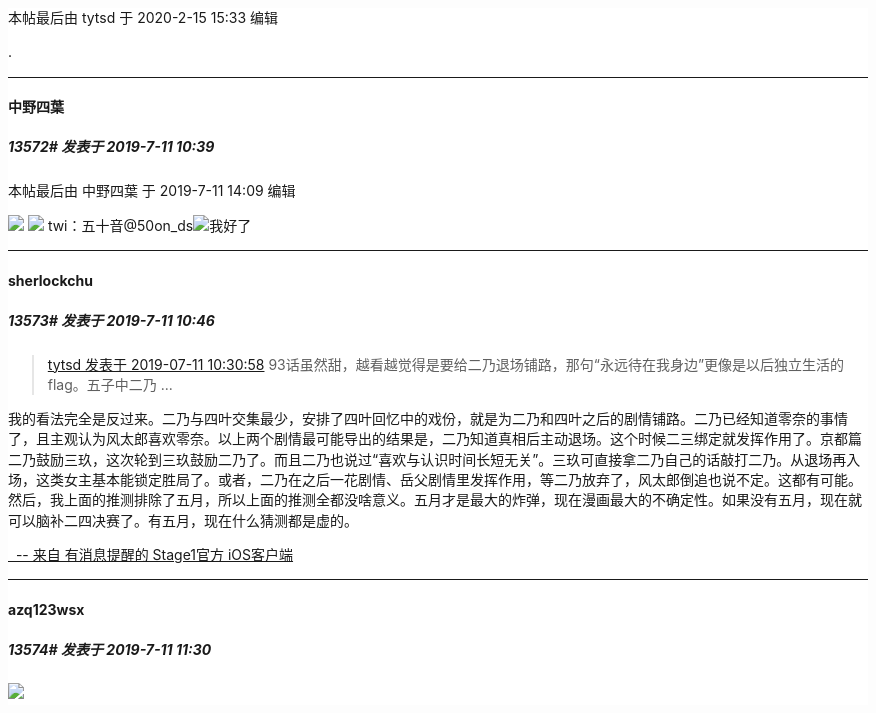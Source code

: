 

 本帖最后由 tytsd 于 2020-2-15 15:33 编辑 

.







*****

####  中野四葉  
##### 13572#       发表于 2019-7-11 10:39



 本帖最后由 中野四葉 于 2019-7-11 14:09 编辑 

<img src="https://i.bmp.ovh/imgs/2019/07/237c0d0e8b015b08.jpg" referrerpolicy="no-referrer">
<img src="https://i.bmp.ovh/imgs/2019/07/d249975b1314b328.jpg" referrerpolicy="no-referrer">
twi：五十音@50on_ds<img src="https://static.saraba1st.com/image/smiley/face2017/075.png" referrerpolicy="no-referrer">我好了









*****

####  sherlockchu  
##### 13573#       发表于 2019-7-11 10:46



<blockquote><a href="httphttps://bbs.saraba1st.com/2b/forum.php?mod=redirect&amp;goto=findpost&amp;pid=44469428&amp;ptid=1831320" target="_blank">tytsd 发表于 2019-07-11 10:30:58</a>
93话虽然甜，越看越觉得是要给二乃退场铺路，那句“永远待在我身边”更像是以后独立生活的flag。五子中二乃 ...</blockquote>我的看法完全是反过来。二乃与四叶交集最少，安排了四叶回忆中的戏份，就是为二乃和四叶之后的剧情铺路。二乃已经知道零奈的事情了，且主观认为风太郎喜欢零奈。以上两个剧情最可能导出的结果是，二乃知道真相后主动退场。这个时候二三绑定就发挥作用了。京都篇二乃鼓励三玖，这次轮到三玖鼓励二乃了。而且二乃也说过“喜欢与认识时间长短无关”。三玖可直接拿二乃自己的话敲打二乃。从退场再入场，这类女主基本能锁定胜局了。或者，二乃在之后一花剧情、岳父剧情里发挥作用，等二乃放弃了，风太郎倒追也说不定。这都有可能。
然后，我上面的推测排除了五月，所以上面的推测全都没啥意义。五月才是最大的炸弹，现在漫画最大的不确定性。如果没有五月，现在就可以脑补二四决赛了。有五月，现在什么猜测都是虚的。

[  -- 来自 有消息提醒的 Stage1官方 iOS客户端](https://itunes.apple.com/fi/app/saraba1st/id1221237470?mt=8)







*****

####  azq123wsx  
##### 13574#       发表于 2019-7-11 11:30




<img src="https://img.saraba1st.com/forum/201907/11/113015kid2t5ddndsu77nd.jpg" referrerpolicy="no-referrer">
